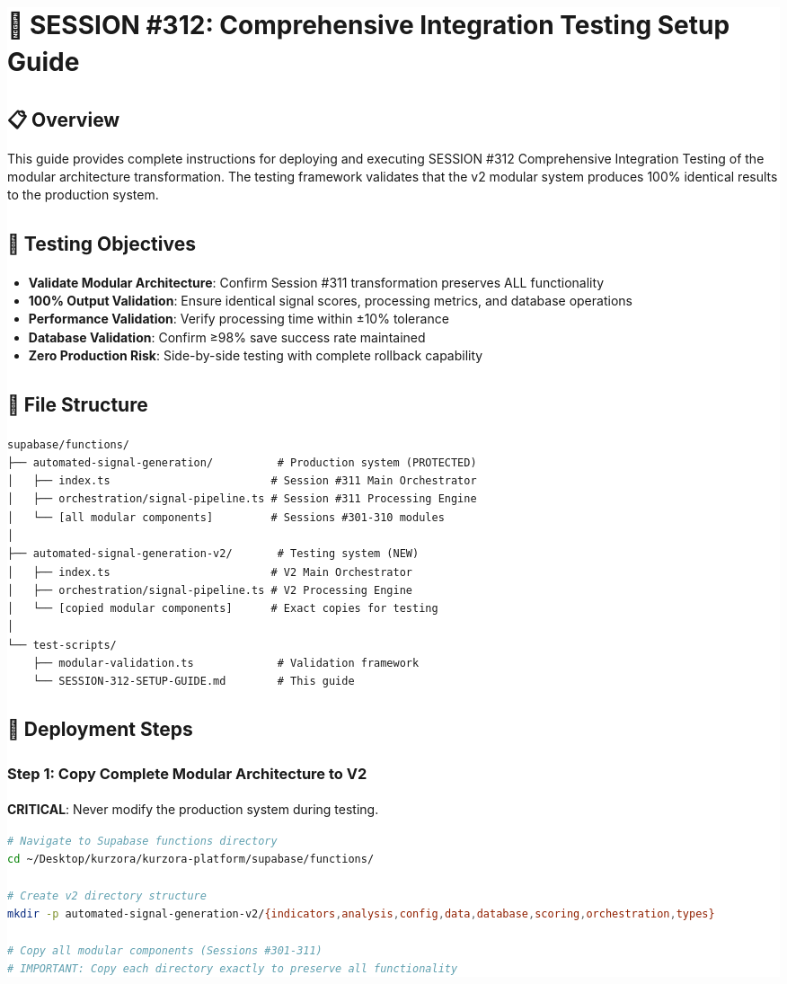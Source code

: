# 🎯 SESSION #312: Comprehensive Integration Testing Setup Guide

## 📋 **Overview**

This guide provides complete instructions for deploying and executing SESSION #312 Comprehensive Integration Testing of the modular architecture transformation. The testing framework validates that the v2 modular system produces 100% identical results to the production system.

## 🎯 **Testing Objectives**

- **Validate Modular Architecture**: Confirm Session #311 transformation preserves ALL functionality
- **100% Output Validation**: Ensure identical signal scores, processing metrics, and database operations
- **Performance Validation**: Verify processing time within ±10% tolerance
- **Database Validation**: Confirm ≥98% save success rate maintained
- **Zero Production Risk**: Side-by-side testing with complete rollback capability

## 📁 **File Structure**

```
supabase/functions/
├── automated-signal-generation/          # Production system (PROTECTED)
│   ├── index.ts                         # Session #311 Main Orchestrator
│   ├── orchestration/signal-pipeline.ts # Session #311 Processing Engine
│   └── [all modular components]         # Sessions #301-310 modules
│
├── automated-signal-generation-v2/       # Testing system (NEW)
│   ├── index.ts                         # V2 Main Orchestrator
│   ├── orchestration/signal-pipeline.ts # V2 Processing Engine
│   └── [copied modular components]      # Exact copies for testing
│
└── test-scripts/
    ├── modular-validation.ts             # Validation framework
    └── SESSION-312-SETUP-GUIDE.md        # This guide
```

## 🚀 **Deployment Steps**

### **Step 1: Copy Complete Modular Architecture to V2**

**CRITICAL**: Never modify the production system during testing.

```bash
# Navigate to Supabase functions directory
cd ~/Desktop/kurzora/kurzora-platform/supabase/functions/

# Create v2 directory structure
mkdir -p automated-signal-generation-v2/{indicators,analysis,config,data,database,scoring,orchestration,types}

# Copy all modular components (Sessions #301-311)
# IMPORTANT: Copy each directory exactly to preserve all functionality
```
